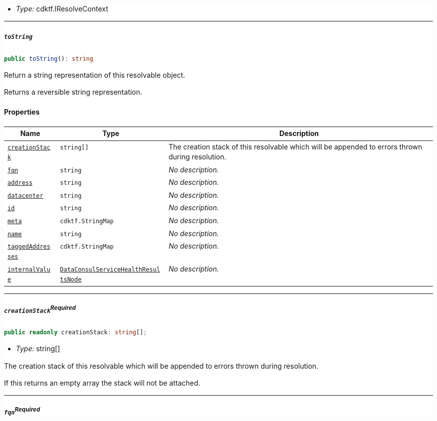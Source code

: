 - *Type:* cdktf.IResolveContext

---

##### `toString` <a name="toString" id="@cdktf/provider-consul.dataConsulServiceHealth.DataConsulServiceHealthResultsNodeOutputReference.toString"></a>

```typescript
public toString(): string
```

Return a string representation of this resolvable object.

Returns a reversible string representation.


#### Properties <a name="Properties" id="Properties"></a>

| **Name** | **Type** | **Description** |
| --- | --- | --- |
| <code><a href="#@cdktf/provider-consul.dataConsulServiceHealth.DataConsulServiceHealthResultsNodeOutputReference.property.creationStack">creationStack</a></code> | <code>string[]</code> | The creation stack of this resolvable which will be appended to errors thrown during resolution. |
| <code><a href="#@cdktf/provider-consul.dataConsulServiceHealth.DataConsulServiceHealthResultsNodeOutputReference.property.fqn">fqn</a></code> | <code>string</code> | *No description.* |
| <code><a href="#@cdktf/provider-consul.dataConsulServiceHealth.DataConsulServiceHealthResultsNodeOutputReference.property.address">address</a></code> | <code>string</code> | *No description.* |
| <code><a href="#@cdktf/provider-consul.dataConsulServiceHealth.DataConsulServiceHealthResultsNodeOutputReference.property.datacenter">datacenter</a></code> | <code>string</code> | *No description.* |
| <code><a href="#@cdktf/provider-consul.dataConsulServiceHealth.DataConsulServiceHealthResultsNodeOutputReference.property.id">id</a></code> | <code>string</code> | *No description.* |
| <code><a href="#@cdktf/provider-consul.dataConsulServiceHealth.DataConsulServiceHealthResultsNodeOutputReference.property.meta">meta</a></code> | <code>cdktf.StringMap</code> | *No description.* |
| <code><a href="#@cdktf/provider-consul.dataConsulServiceHealth.DataConsulServiceHealthResultsNodeOutputReference.property.name">name</a></code> | <code>string</code> | *No description.* |
| <code><a href="#@cdktf/provider-consul.dataConsulServiceHealth.DataConsulServiceHealthResultsNodeOutputReference.property.taggedAddresses">taggedAddresses</a></code> | <code>cdktf.StringMap</code> | *No description.* |
| <code><a href="#@cdktf/provider-consul.dataConsulServiceHealth.DataConsulServiceHealthResultsNodeOutputReference.property.internalValue">internalValue</a></code> | <code><a href="#@cdktf/provider-consul.dataConsulServiceHealth.DataConsulServiceHealthResultsNode">DataConsulServiceHealthResultsNode</a></code> | *No description.* |

---

##### `creationStack`<sup>Required</sup> <a name="creationStack" id="@cdktf/provider-consul.dataConsulServiceHealth.DataConsulServiceHealthResultsNodeOutputReference.property.creationStack"></a>

```typescript
public readonly creationStack: string[];
```

- *Type:* string[]

The creation stack of this resolvable which will be appended to errors thrown during resolution.

If this returns an empty array the stack will not be attached.

---

##### `fqn`<sup>Required</sup> <a name="fqn" id="@cdktf/provider-consul.dataConsulServiceHealth.DataConsulServiceHealthResultsNodeOutputReference.property.fqn"></a>
